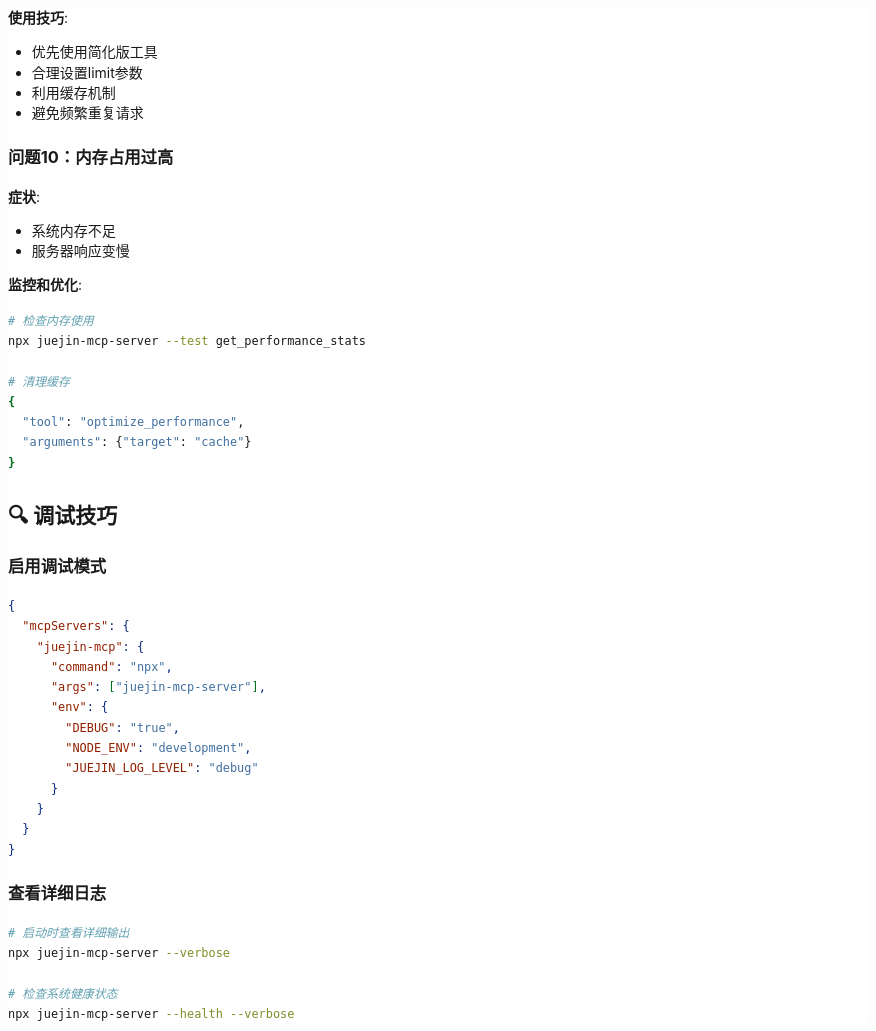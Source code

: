 **使用技巧**:
- 优先使用简化版工具
- 合理设置limit参数
- 利用缓存机制
- 避免频繁重复请求

### 问题10：内存占用过高

**症状**:
- 系统内存不足
- 服务器响应变慢

**监控和优化**:
```bash
# 检查内存使用
npx juejin-mcp-server --test get_performance_stats

# 清理缓存
{
  "tool": "optimize_performance",
  "arguments": {"target": "cache"}
}
```

## 🔍 调试技巧

### 启用调试模式

```json
{
  "mcpServers": {
    "juejin-mcp": {
      "command": "npx",
      "args": ["juejin-mcp-server"],
      "env": {
        "DEBUG": "true",
        "NODE_ENV": "development",
        "JUEJIN_LOG_LEVEL": "debug"
      }
    }
  }
}
```

### 查看详细日志

```bash
# 启动时查看详细输出
npx juejin-mcp-server --verbose

# 检查系统健康状态
npx juejin-mcp-server --health --verbose
```
